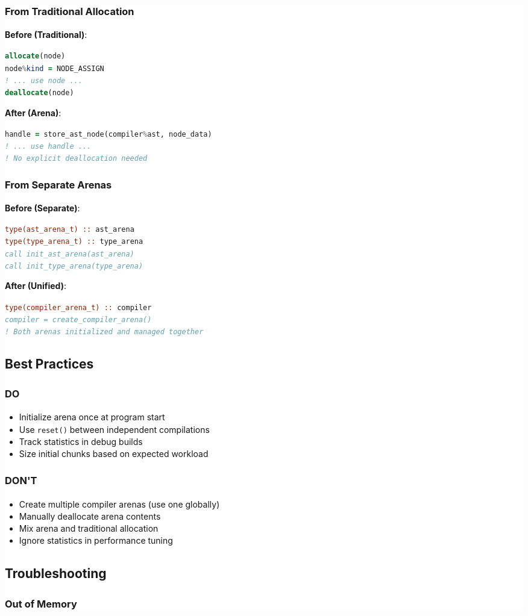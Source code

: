 ### From Traditional Allocation

**Before (Traditional)**:
```fortran
allocate(node)
node%kind = NODE_ASSIGN
! ... use node ...
deallocate(node)
```

**After (Arena)**:
```fortran
handle = store_ast_node(compiler%ast, node_data)
! ... use handle ...
! No explicit deallocation needed
```

### From Separate Arenas

**Before (Separate)**:
```fortran
type(ast_arena_t) :: ast_arena
type(type_arena_t) :: type_arena
call init_ast_arena(ast_arena)
call init_type_arena(type_arena)
```

**After (Unified)**:
```fortran
type(compiler_arena_t) :: compiler
compiler = create_compiler_arena()
! Both arenas initialized and managed together
```

## Best Practices

### DO

- Initialize arena once at program start
- Use `reset()` between independent compilations
- Track statistics in debug builds
- Size initial chunks based on expected workload

### DON'T

- Create multiple compiler arenas (use one globally)
- Manually deallocate arena contents
- Mix arena and traditional allocation
- Ignore statistics in performance tuning

## Troubleshooting

### Out of Memory

